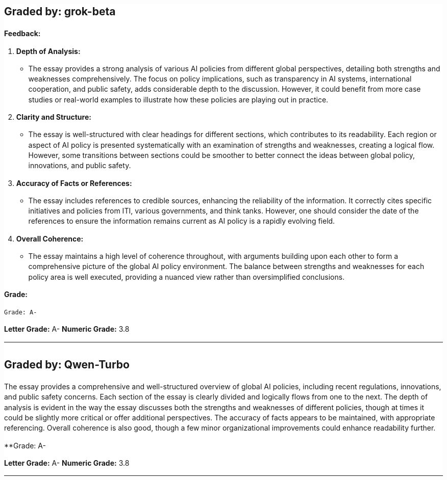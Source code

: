
## Graded by: grok-beta

**Feedback:**

1. **Depth of Analysis:**
   - The essay provides a strong analysis of various AI policies from different global perspectives, detailing both strengths and weaknesses comprehensively. The focus on policy implications, such as transparency in AI systems, international cooperation, and public safety, adds considerable depth to the discussion. However, it could benefit from more case studies or real-world examples to illustrate how these policies are playing out in practice.

2. **Clarity and Structure:**
   - The essay is well-structured with clear headings for different sections, which contributes to its readability. Each region or aspect of AI policy is presented systematically with an examination of strengths and weaknesses, creating a logical flow. However, some transitions between sections could be smoother to better connect the ideas between global policy, innovations, and public safety.

3. **Accuracy of Facts or References:**
   - The essay includes references to credible sources, enhancing the reliability of the information. It correctly cites specific initiatives and policies from ITI, various governments, and think tanks. However, one should consider the date of the references to ensure the information remains current as AI policy is a rapidly evolving field.

4. **Overall Coherence:**
   - The essay maintains a high level of coherence throughout, with arguments building upon each other to form a comprehensive picture of the global AI policy environment. The balance between strengths and weaknesses for each policy area is well executed, providing a nuanced view rather than oversimplified conclusions.

**Grade:**

```
Grade: A-
```

**Letter Grade:** A-
**Numeric Grade:** 3.8

---

## Graded by: Qwen-Turbo

The essay provides a comprehensive and well-structured overview of global AI policies, including recent regulations, innovations, and public safety concerns. Each section of the essay is clearly divided and logically flows from one to the next. The depth of analysis is evident in the way the essay discusses both the strengths and weaknesses of different policies, though at times it could be slightly more critical or offer additional perspectives. The accuracy of facts appears to be maintained, with appropriate referencing. Overall coherence is also good, though a few minor organizational improvements could enhance readability further.

**Grade: A-

**Letter Grade:** A-
**Numeric Grade:** 3.8

---